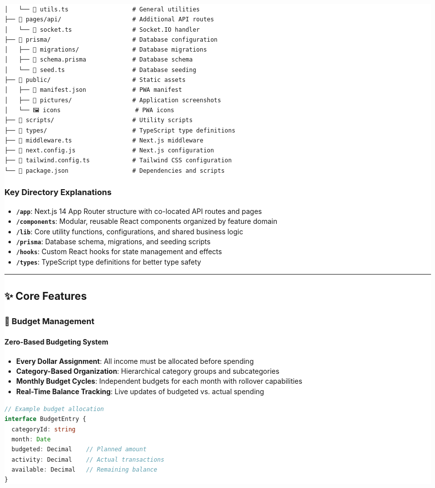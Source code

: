 ```
│   └── 📄 utils.ts                  # General utilities
├── 📁 pages/api/                    # Additional API routes
│   └── 📄 socket.ts                 # Socket.IO handler
├── 📁 prisma/                       # Database configuration
│   ├── 📁 migrations/               # Database migrations
│   ├── 📄 schema.prisma             # Database schema
│   └── 📄 seed.ts                   # Database seeding
├── 📁 public/                       # Static assets
│   ├── 📄 manifest.json             # PWA manifest
│   ├── 📁 pictures/                 # Application screenshots
│   └── 🖼️ icons                     # PWA icons
├── 📁 scripts/                      # Utility scripts
├── 📁 types/                        # TypeScript type definitions
├── 📄 middleware.ts                 # Next.js middleware
├── 📄 next.config.js                # Next.js configuration
├── 📄 tailwind.config.ts            # Tailwind CSS configuration
└── 📄 package.json                  # Dependencies and scripts
```

### Key Directory Explanations

- **`/app`**: Next.js 14 App Router structure with co-located API routes and pages
- **`/components`**: Modular, reusable React components organized by feature domain
- **`/lib`**: Core utility functions, configurations, and shared business logic
- **`/prisma`**: Database schema, migrations, and seeding scripts
- **`/hooks`**: Custom React hooks for state management and effects
- **`/types`**: TypeScript type definitions for better type safety

---

## ✨ Core Features

### 🎯 Budget Management

#### Zero-Based Budgeting System
- **Every Dollar Assignment**: All income must be allocated before spending
- **Category-Based Organization**: Hierarchical category groups and subcategories
- **Monthly Budget Cycles**: Independent budgets for each month with rollover capabilities
- **Real-Time Balance Tracking**: Live updates of budgeted vs. actual spending

```typescript
// Example budget allocation
interface BudgetEntry {
  categoryId: string
  month: Date
  budgeted: Decimal    // Planned amount
  activity: Decimal    // Actual transactions
  available: Decimal   // Remaining balance
}
```
